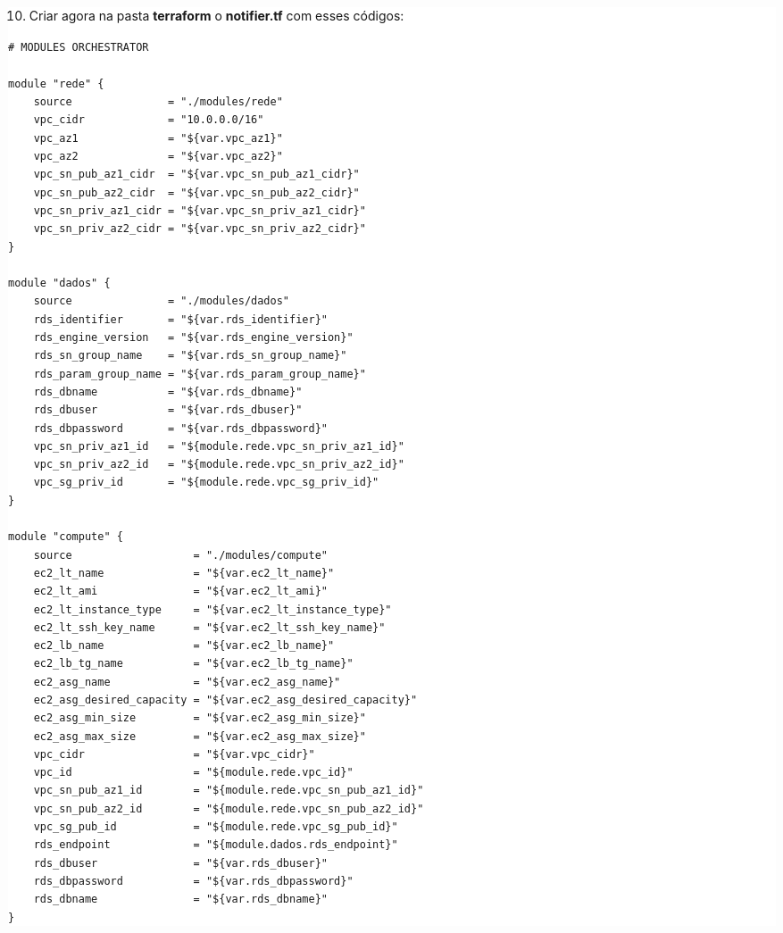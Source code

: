 10. Criar agora na pasta **terraform** o **notifier.tf** com esses códigos:

```
# MODULES ORCHESTRATOR

module "rede" {
    source               = "./modules/rede"
    vpc_cidr             = "10.0.0.0/16"
    vpc_az1              = "${var.vpc_az1}"
    vpc_az2              = "${var.vpc_az2}"
    vpc_sn_pub_az1_cidr  = "${var.vpc_sn_pub_az1_cidr}"
    vpc_sn_pub_az2_cidr  = "${var.vpc_sn_pub_az2_cidr}"
    vpc_sn_priv_az1_cidr = "${var.vpc_sn_priv_az1_cidr}"
    vpc_sn_priv_az2_cidr = "${var.vpc_sn_priv_az2_cidr}"
}

module "dados" {
    source               = "./modules/dados"
    rds_identifier       = "${var.rds_identifier}"
    rds_engine_version   = "${var.rds_engine_version}"
    rds_sn_group_name    = "${var.rds_sn_group_name}"
    rds_param_group_name = "${var.rds_param_group_name}"
    rds_dbname           = "${var.rds_dbname}"
    rds_dbuser           = "${var.rds_dbuser}"
    rds_dbpassword       = "${var.rds_dbpassword}"
    vpc_sn_priv_az1_id   = "${module.rede.vpc_sn_priv_az1_id}"
    vpc_sn_priv_az2_id   = "${module.rede.vpc_sn_priv_az2_id}"
    vpc_sg_priv_id       = "${module.rede.vpc_sg_priv_id}"
}

module "compute" {
    source                   = "./modules/compute"
    ec2_lt_name              = "${var.ec2_lt_name}"
    ec2_lt_ami               = "${var.ec2_lt_ami}"
    ec2_lt_instance_type     = "${var.ec2_lt_instance_type}"
    ec2_lt_ssh_key_name      = "${var.ec2_lt_ssh_key_name}"
    ec2_lb_name              = "${var.ec2_lb_name}"
    ec2_lb_tg_name           = "${var.ec2_lb_tg_name}"
    ec2_asg_name             = "${var.ec2_asg_name}"
    ec2_asg_desired_capacity = "${var.ec2_asg_desired_capacity}"
    ec2_asg_min_size         = "${var.ec2_asg_min_size}"
    ec2_asg_max_size         = "${var.ec2_asg_max_size}"
    vpc_cidr                 = "${var.vpc_cidr}"
    vpc_id                   = "${module.rede.vpc_id}"
    vpc_sn_pub_az1_id        = "${module.rede.vpc_sn_pub_az1_id}"
    vpc_sn_pub_az2_id        = "${module.rede.vpc_sn_pub_az2_id}"
    vpc_sg_pub_id            = "${module.rede.vpc_sg_pub_id}"
    rds_endpoint             = "${module.dados.rds_endpoint}"
    rds_dbuser               = "${var.rds_dbuser}"
    rds_dbpassword           = "${var.rds_dbpassword}"
    rds_dbname               = "${var.rds_dbname}"
}

```
